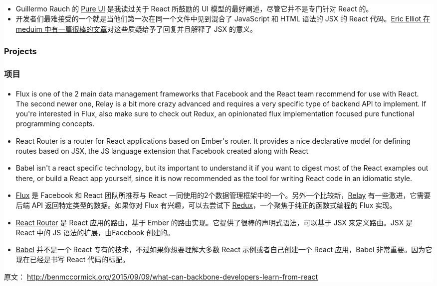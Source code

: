 - Guillermo Rauch 的 [Pure UI]() 是我读过关于 React 所鼓励的 UI 模型的最好阐述，尽管它并不是专门针对 React 的。
- 开发者们最难接受的一个就是当他们第一次在同一个文件中见到混合了 JavaScript 和 HTML 语法的 JSX 的 React 代码。[Eric Elliot 在 meduim 中有一篇很棒的文章](https://medium.com/javascript-scene/jsx-looks-like-an-abomination-1c1ec351a918)对这些质疑给予了回复并且解释了 JSX 的意义。

### Projects
### 项目

- Flux is one of the 2 main data management frameworks that Facebook and the React team recommend for use with React. The second newer one, Relay is a bit more crazy advanced and requires a very specific type of backend API to implement. If you're interested in Flux, also make sure to check out Redux, an opinionated flux implementation focused pure functional programming concepts.
- React Router is a router for React applications based on Ember's router. It provides a nice declarative model for defining routes based on JSX, the JS language extension that Facebook created along with React
- Babel isn't a react specific technology, but its important to understand it if you want to digest most of the React examples out there, or build a React app yourself, since it is now recommended as the tool for writing React code in an idiomatic style.

- [Flux](https://facebook.github.io/flux/) 是 Facebook 和 React 团队所推荐与 React 一同使用的2个数据管理框架中的一个。另外一个比较新，[Relay](https://facebook.github.io/relay/) 有一些激进，它需要后端 API 返回特定类型的数据。如果你对 Flux 有兴趣，可以去尝试下 [Redux](https://github.com/rackt/redux)，一个聚焦于纯正的函数式编程的 Flux 实现。
- [React Router](https://github.com/rackt/react-router) 是 React 应用的路由，基于 Ember 的路由实现。它提供了很棒的声明式语法，可以基于 JSX 来定义路由。JSX 是 React 中的 JS 语法的扩展，由Facebook 创建的。 
- [Babel](https://babeljs.io/) 并不是一个 React 专有的技术，不过如果你想要理解大多数 React 示例或者自己创建一个 React 应用，Babel 非常重要。因为它现在已经是书写 React 代码的标配。


原文： http://benmccormick.org/2015/09/09/what-can-backbone-developers-learn-from-react
